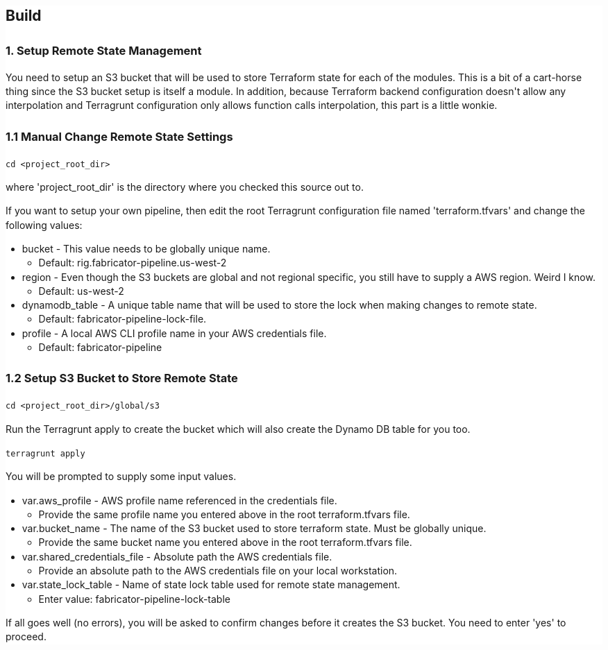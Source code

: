 ## Build

### 1. Setup Remote State Management

You need to setup an S3 bucket that will be used to store Terraform state for each of the modules. This is a bit of a cart-horse thing since the S3 bucket setup is itself a module. In addition, because Terraform backend configuration doesn't allow any interpolation and Terragrunt configuration only allows function calls interpolation, this part is a little wonkie.

### 1.1 Manual Change Remote State Settings
```
cd <project_root_dir>
```

where 'project_root_dir' is the directory where you checked this source out to.

If you want to setup your own pipeline, then edit the root Terragrunt configuration file named 'terraform.tfvars' and change the following values:

* bucket - This value needs to be globally unique name.
  * Default: rig.fabricator-pipeline.us-west-2
* region - Even though the S3 buckets are global and not regional specific, you still have to supply a AWS region. Weird I know.
  * Default: us-west-2
* dynamodb_table - A unique table name that will be used to store the lock when making changes to remote state.
  * Default: fabricator-pipeline-lock-file.
* profile - A local AWS CLI profile name in your AWS credentials file.
  * Default: fabricator-pipeline

### 1.2 Setup S3 Bucket to Store Remote State
```
cd <project_root_dir>/global/s3
```

Run the Terragrunt apply to create the bucket which will also create the Dynamo DB table for you too.
```
terragrunt apply
```

You will be prompted to supply some input values.
* var.aws_profile - AWS profile name referenced in the credentials file.
  * Provide the same profile name you entered above in the root terraform.tfvars file.
* var.bucket_name - The name of the S3 bucket used to store terraform state. Must be globally unique.
  * Provide the same bucket name you entered above in the root terraform.tfvars file.
* var.shared_credentials_file - Absolute path the AWS credentials file.
  * Provide an absolute path to the AWS credentials file on your local workstation.
* var.state_lock_table - Name of state lock table used for remote state management.
  * Enter value: fabricator-pipeline-lock-table

If all goes well (no errors), you will be asked to confirm changes before it creates the S3 bucket. You need to enter 'yes' to proceed.
